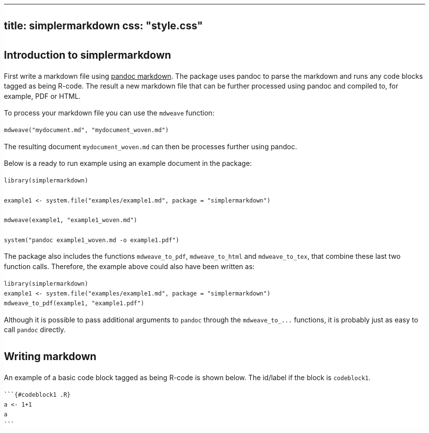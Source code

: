 
---
title: simplermarkdown
css: "style.css"
---

Introduction to simplermarkdown
--------------------------------------

First write a markdown file using [pandoc
markdown](https://pandoc.org/MANUAL.html#pandocs-markdown).  The package uses
pandoc to parse the markdown and runs any code blocks tagged as being R-code.
The result a new markdown file that can be further processed using pandoc and
compiled to, for example, PDF or HTML.

To process your markdown file you can use the `mdweave` function:

```
mdweave("mydocument.md", "mydocument_woven.md")
```

The resulting document `mydocument_woven.md` can then be processes further using
pandoc. 

Below is a ready to run example using an example document in the package:

```
library(simplermarkdown)

example1 <- system.file("examples/example1.md", package = "simplermarkdown")

mdweave(example1, "example1_woven.md")

system("pandoc example1_woven.md -o example1.pdf")
```

The package also includes the functions `mdweave_to_pdf`, `mdweave_to_html` and
`mdweave_to_tex`, that combine these last two function calls. Therefore, the
example above could also have been written as:

```
library(simplermarkdown)
example1 <- system.file("examples/example1.md", package = "simplermarkdown")
mdweave_to_pdf(example1, "example1.pdf")
```

Although it is possible to pass additional arguments to `pandoc` through the
`mdweave_to_...` functions, it is probably just as easy to call `pandoc`
directly. 


## Writing markdown


An example of a basic code block tagged as being R-code is shown below. 
The id/label if the block is `codeblock1`.  

`````
```{#codeblock1 .R}
a <- 1+1
a
```
`````
